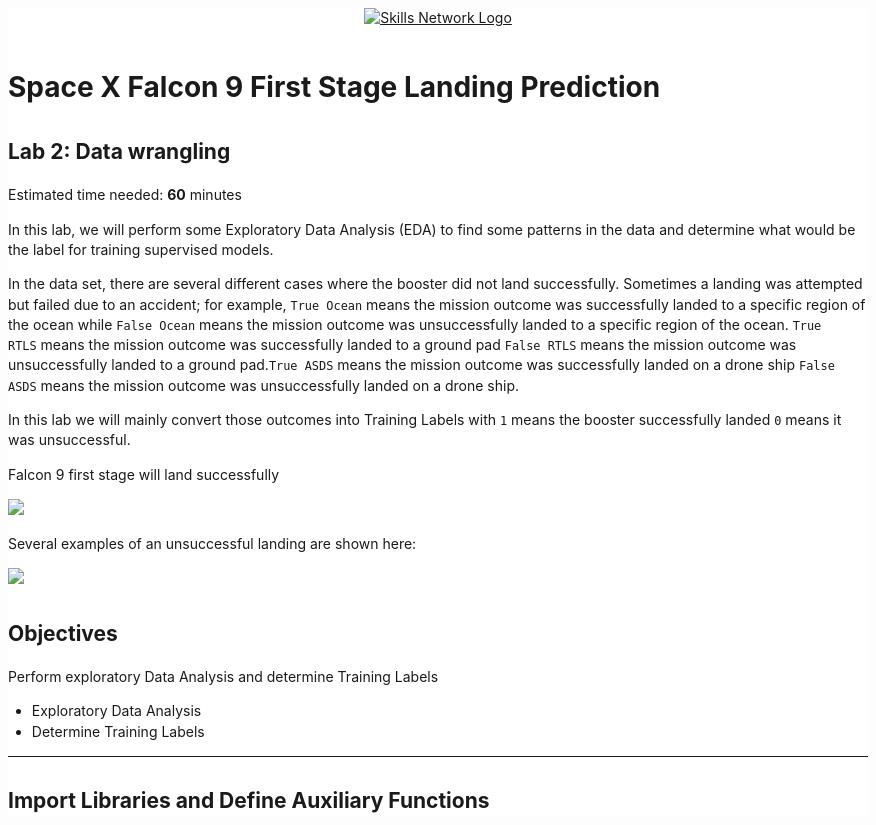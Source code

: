 <p style="text-align:center">
    <a href="https://skills.network" target="_blank">
    <img src="https://cf-courses-data.s3.us.cloud-object-storage.appdomain.cloud/assets/logos/SN_web_lightmode.png" width="200" alt="Skills Network Logo">
    </a>
</p>


# **Space X  Falcon 9 First Stage Landing Prediction**


 ## Lab 2: Data wrangling 


Estimated time needed: **60** minutes


In this lab, we will perform some Exploratory Data Analysis (EDA) to find some patterns in the data and determine what would be the label for training supervised models. 

In the data set, there are several different cases where the booster did not land successfully. Sometimes a landing was attempted but failed due to an accident; for example, <code>True Ocean</code> means the mission outcome was successfully  landed to a specific region of the ocean while <code>False Ocean</code> means the mission outcome was unsuccessfully landed to a specific region of the ocean. <code>True RTLS</code> means the mission outcome was successfully  landed to a ground pad <code>False RTLS</code> means the mission outcome was unsuccessfully landed to a ground pad.<code>True ASDS</code> means the mission outcome was successfully landed on  a drone ship <code>False ASDS</code> means the mission outcome was unsuccessfully landed on a drone ship. 

In this lab we will mainly convert those outcomes into Training Labels with `1` means the booster successfully landed `0` means it was unsuccessful.


Falcon 9 first stage will land successfully


![](https://cf-courses-data.s3.us.cloud-object-storage.appdomain.cloud/IBMDeveloperSkillsNetwork-DS0701EN-SkillsNetwork/api/Images/landing_1.gif)


Several examples of an unsuccessful landing are shown here:


![](https://cf-courses-data.s3.us.cloud-object-storage.appdomain.cloud/IBMDeveloperSkillsNetwork-DS0701EN-SkillsNetwork/api/Images/crash.gif)


   


## Objectives
Perform exploratory  Data Analysis and determine Training Labels 

- Exploratory Data Analysis
- Determine Training Labels 


----


## Import Libraries and Define Auxiliary Functions
